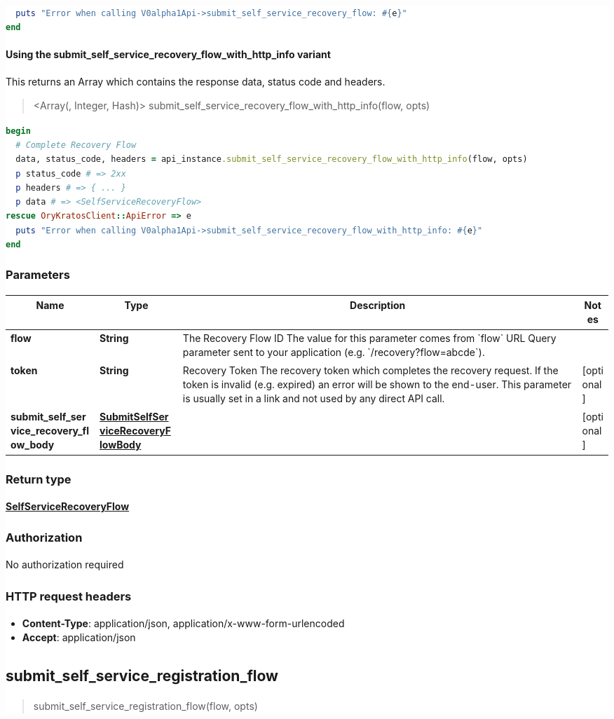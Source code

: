 ```ruby
  puts "Error when calling V0alpha1Api->submit_self_service_recovery_flow: #{e}"
end
```

#### Using the submit_self_service_recovery_flow_with_http_info variant

This returns an Array which contains the response data, status code and headers.

> <Array(<SelfServiceRecoveryFlow>, Integer, Hash)> submit_self_service_recovery_flow_with_http_info(flow, opts)

```ruby
begin
  # Complete Recovery Flow
  data, status_code, headers = api_instance.submit_self_service_recovery_flow_with_http_info(flow, opts)
  p status_code # => 2xx
  p headers # => { ... }
  p data # => <SelfServiceRecoveryFlow>
rescue OryKratosClient::ApiError => e
  puts "Error when calling V0alpha1Api->submit_self_service_recovery_flow_with_http_info: #{e}"
end
```

### Parameters

| Name | Type | Description | Notes |
| ---- | ---- | ----------- | ----- |
| **flow** | **String** | The Recovery Flow ID  The value for this parameter comes from &#x60;flow&#x60; URL Query parameter sent to your application (e.g. &#x60;/recovery?flow&#x3D;abcde&#x60;). |  |
| **token** | **String** | Recovery Token  The recovery token which completes the recovery request. If the token is invalid (e.g. expired) an error will be shown to the end-user.  This parameter is usually set in a link and not used by any direct API call. | [optional] |
| **submit_self_service_recovery_flow_body** | [**SubmitSelfServiceRecoveryFlowBody**](SubmitSelfServiceRecoveryFlowBody.md) |  | [optional] |

### Return type

[**SelfServiceRecoveryFlow**](SelfServiceRecoveryFlow.md)

### Authorization

No authorization required

### HTTP request headers

- **Content-Type**: application/json, application/x-www-form-urlencoded
- **Accept**: application/json


## submit_self_service_registration_flow

> <SuccessfulSelfServiceRegistrationWithoutBrowser> submit_self_service_registration_flow(flow, opts)
